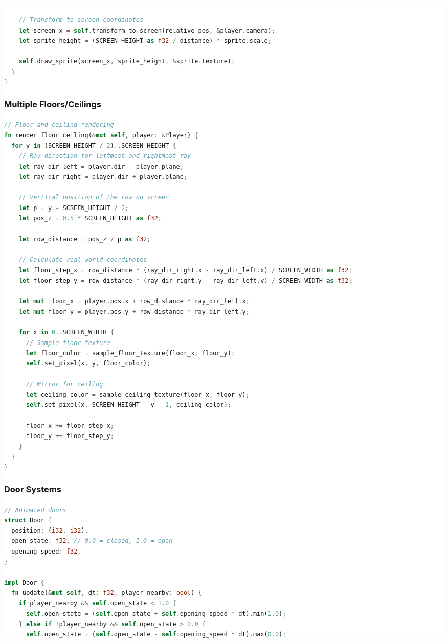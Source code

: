 ```rust
    
    // Transform to screen coordinates
    let screen_x = self.transform_to_screen(relative_pos, &player.camera);
    let sprite_height = (SCREEN_HEIGHT as f32 / distance) * sprite.scale;
    
    self.draw_sprite(screen_x, sprite_height, &sprite.texture);
  }
}
```

### Multiple Floors/Ceilings
```rust
// Floor and ceiling rendering
fn render_floor_ceiling(&mut self, player: &Player) {
  for y in (SCREEN_HEIGHT / 2)..SCREEN_HEIGHT {
    // Ray direction for leftmost and rightmost ray
    let ray_dir_left = player.dir - player.plane;
    let ray_dir_right = player.dir + player.plane;
    
    // Vertical position of the row on screen
    let p = y - SCREEN_HEIGHT / 2;
    let pos_z = 0.5 * SCREEN_HEIGHT as f32;
    
    let row_distance = pos_z / p as f32;
    
    // Calculate real world coordinates
    let floor_step_x = row_distance * (ray_dir_right.x - ray_dir_left.x) / SCREEN_WIDTH as f32;
    let floor_step_y = row_distance * (ray_dir_right.y - ray_dir_left.y) / SCREEN_WIDTH as f32;
    
    let mut floor_x = player.pos.x + row_distance * ray_dir_left.x;
    let mut floor_y = player.pos.y + row_distance * ray_dir_left.y;
    
    for x in 0..SCREEN_WIDTH {
      // Sample floor texture
      let floor_color = sample_floor_texture(floor_x, floor_y);
      self.set_pixel(x, y, floor_color);
      
      // Mirror for ceiling
      let ceiling_color = sample_ceiling_texture(floor_x, floor_y);
      self.set_pixel(x, SCREEN_HEIGHT - y - 1, ceiling_color);
      
      floor_x += floor_step_x;
      floor_y += floor_step_y;
    }
  }
}
```

### Door Systems
```rust
// Animated doors
struct Door {
  position: (i32, i32),
  open_state: f32, // 0.0 = closed, 1.0 = open
  opening_speed: f32,
}

impl Door {
  fn update(&mut self, dt: f32, player_nearby: bool) {
    if player_nearby && self.open_state < 1.0 {
      self.open_state = (self.open_state + self.opening_speed * dt).min(1.0);
    } else if !player_nearby && self.open_state > 0.0 {
      self.open_state = (self.open_state - self.opening_speed * dt).max(0.0);
```